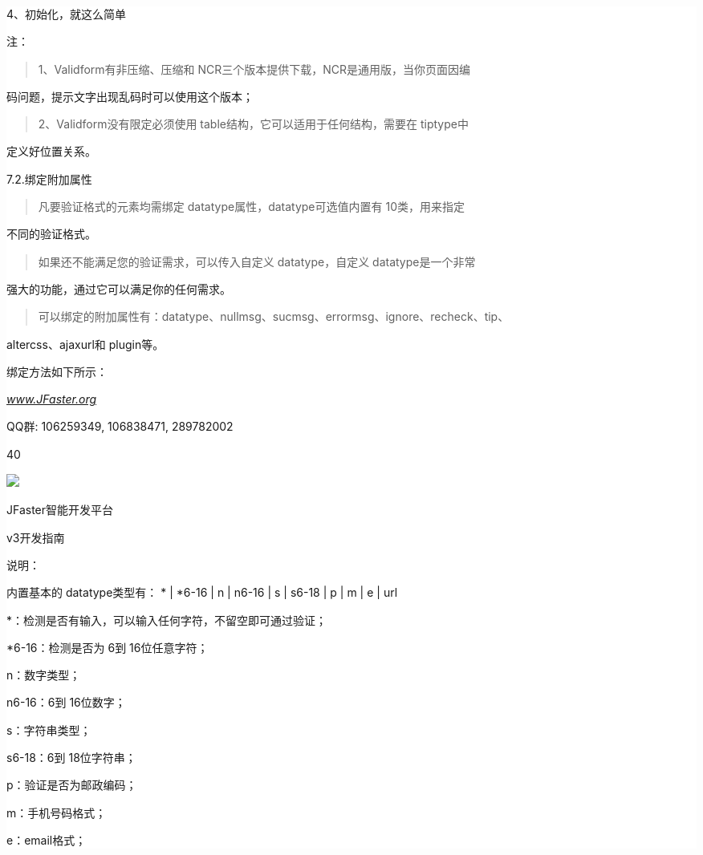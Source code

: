4、初始化，就这么简单

注：

>   1、Validform有非压缩、压缩和 NCR三个版本提供下载，NCR是通用版，当你页面因编

码问题，提示文字出现乱码时可以使用这个版本；

>   2、Validform没有限定必须使用 table结构，它可以适用于任何结构，需要在
>   tiptype中

定义好位置关系。

7.2.绑定附加属性

>   凡要验证格式的元素均需绑定 datatype属性，datatype可选值内置有 10类，用来指定

不同的验证格式。

>   如果还不能满足您的验证需求，可以传入自定义 datatype，自定义
>   datatype是一个非常

强大的功能，通过它可以满足你的任何需求。

>   可以绑定的附加属性有：datatype、nullmsg、sucmsg、errormsg、ignore、recheck、tip、

altercss、ajaxurl和 plugin等。

绑定方法如下所示：

*www.JFaster.org*

QQ群: 106259349, 106838471, 289782002

40

![](media/543b486187a6e38e969d7f5e17f1f592.jpg)

JFaster智能开发平台

v3开发指南

说明：

内置基本的 datatype类型有： \* \| \*6-16 \| n \| n6-16 \| s \| s6-18 \| p \| m
\| e \| url

\*：检测是否有输入，可以输入任何字符，不留空即可通过验证；

\*6-16：检测是否为 6到 16位任意字符；

n：数字类型；

n6-16：6到 16位数字；

s：字符串类型；

s6-18：6到 18位字符串；

p：验证是否为邮政编码；

m：手机号码格式；

e：email格式；
